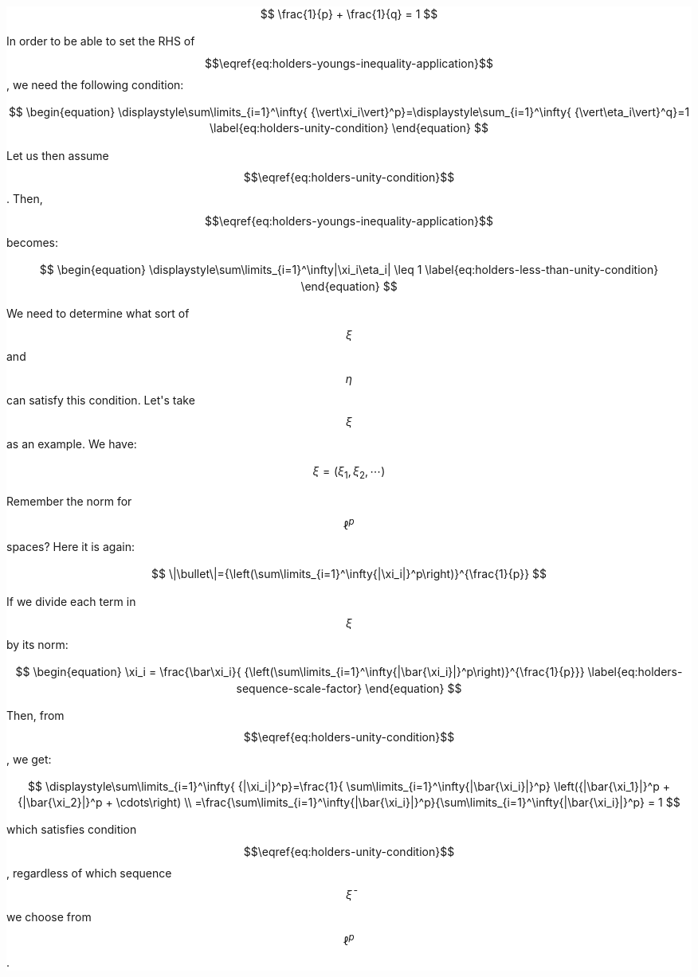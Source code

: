$$
\frac{1}{p} + \frac{1}{q} = 1
$$

In order to be able to set the RHS of $$\eqref{eq:holders-youngs-inequality-application}$$, we need the following condition:

$$
\begin{equation}
\displaystyle\sum\limits_{i=1}^\infty{ {\vert\xi_i\vert}^p}=\displaystyle\sum_{i=1}^\infty{ {\vert\eta_i\vert}^q}=1
\label{eq:holders-unity-condition}
\end{equation}
$$

Let us then assume $$\eqref{eq:holders-unity-condition}$$. Then, $$\eqref{eq:holders-youngs-inequality-application}$$ becomes:

$$
\begin{equation}
\displaystyle\sum\limits_{i=1}^\infty|\xi_i\eta_i| \leq 1
\label{eq:holders-less-than-unity-condition}
\end{equation}
$$

We need to determine what sort of $$\xi$$ and $$\eta$$ can satisfy this condition. Let's take $$\xi$$ as an example. We have:

$$
\xi=(\xi_1, \xi_2, \cdots)
$$

Remember the norm for $$\ell^p$$ spaces? Here it is again:

$$
\|\bullet\|={\left(\sum\limits_{i=1}^\infty{|\xi_i|}^p\right)}^{\frac{1}{p}}
$$

If we divide each term in $$\xi$$ by its norm:

$$
\begin{equation}
\xi_i = \frac{\bar\xi_i}{ {\left(\sum\limits_{i=1}^\infty{|\bar{\xi_i}|}^p\right)}^{\frac{1}{p}}}
\label{eq:holders-sequence-scale-factor}
\end{equation}
$$

Then, from $$\eqref{eq:holders-unity-condition}$$, we get:

$$
\displaystyle\sum\limits_{i=1}^\infty{ {|\xi_i|}^p}=\frac{1}{ \sum\limits_{i=1}^\infty{|\bar{\xi_i}|}^p} \left({|\bar{\xi_1}|}^p + {|\bar{\xi_2}|}^p + \cdots\right) \\
=\frac{\sum\limits_{i=1}^\infty{|\bar{\xi_i}|}^p}{\sum\limits_{i=1}^\infty{|\bar{\xi_i}|}^p}
= 1
$$

which satisfies condition $$\eqref{eq:holders-unity-condition}$$, regardless of which sequence $$\bar{\xi}$$ we choose from $$\ell^p$$.
